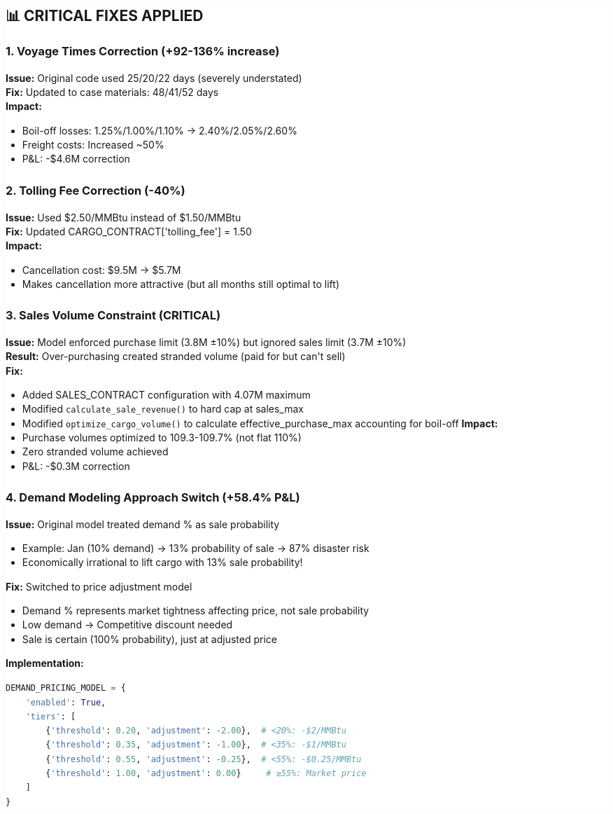 
## 📊 CRITICAL FIXES APPLIED

### 1. Voyage Times Correction (+92-136% increase)
**Issue:** Original code used 25/20/22 days (severely understated)  
**Fix:** Updated to case materials: 48/41/52 days  
**Impact:**
- Boil-off losses: 1.25%/1.00%/1.10% → 2.40%/2.05%/2.60%
- Freight costs: Increased ~50%
- P&L: -$4.6M correction

### 2. Tolling Fee Correction (-40%)
**Issue:** Used $2.50/MMBtu instead of $1.50/MMBtu  
**Fix:** Updated CARGO_CONTRACT['tolling_fee'] = 1.50  
**Impact:**
- Cancellation cost: $9.5M → $5.7M
- Makes cancellation more attractive (but all months still optimal to lift)

### 3. Sales Volume Constraint (CRITICAL)
**Issue:** Model enforced purchase limit (3.8M ±10%) but ignored sales limit (3.7M ±10%)  
**Result:** Over-purchasing created stranded volume (paid for but can't sell)  
**Fix:**
- Added SALES_CONTRACT configuration with 4.07M maximum
- Modified `calculate_sale_revenue()` to hard cap at sales_max
- Modified `optimize_cargo_volume()` to calculate effective_purchase_max accounting for boil-off
**Impact:**
- Purchase volumes optimized to 109.3-109.7% (not flat 110%)
- Zero stranded volume achieved
- P&L: -$0.3M correction

### 4. Demand Modeling Approach Switch (+58.4% P&L)
**Issue:** Original model treated demand % as sale probability  
- Example: Jan (10% demand) → 13% probability of sale → 87% disaster risk
- Economically irrational to lift cargo with 13% sale probability!

**Fix:** Switched to price adjustment model
- Demand % represents market tightness affecting price, not sale probability
- Low demand → Competitive discount needed
- Sale is certain (100% probability), just at adjusted price

**Implementation:**
```python
DEMAND_PRICING_MODEL = {
    'enabled': True,
    'tiers': [
        {'threshold': 0.20, 'adjustment': -2.00},  # <20%: -$2/MMBtu
        {'threshold': 0.35, 'adjustment': -1.00},  # <35%: -$1/MMBtu
        {'threshold': 0.55, 'adjustment': -0.25},  # <55%: -$0.25/MMBtu
        {'threshold': 1.00, 'adjustment': 0.00}     # ≥55%: Market price
    ]
}
```
